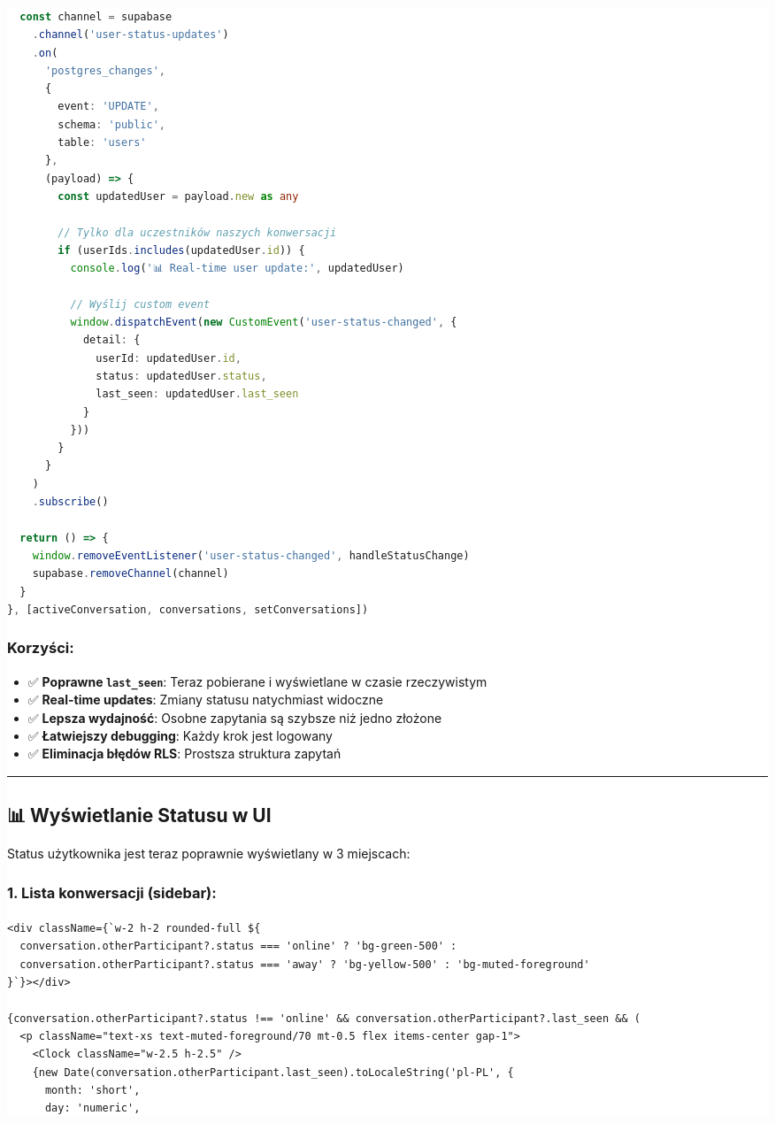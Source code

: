```typescript
  const channel = supabase
    .channel('user-status-updates')
    .on(
      'postgres_changes',
      {
        event: 'UPDATE',
        schema: 'public',
        table: 'users'
      },
      (payload) => {
        const updatedUser = payload.new as any
        
        // Tylko dla uczestników naszych konwersacji
        if (userIds.includes(updatedUser.id)) {
          console.log('📊 Real-time user update:', updatedUser)
          
          // Wyślij custom event
          window.dispatchEvent(new CustomEvent('user-status-changed', {
            detail: {
              userId: updatedUser.id,
              status: updatedUser.status,
              last_seen: updatedUser.last_seen
            }
          }))
        }
      }
    )
    .subscribe()
  
  return () => {
    window.removeEventListener('user-status-changed', handleStatusChange)
    supabase.removeChannel(channel)
  }
}, [activeConversation, conversations, setConversations])
```

### Korzyści:
- ✅ **Poprawne `last_seen`**: Teraz pobierane i wyświetlane w czasie rzeczywistym
- ✅ **Real-time updates**: Zmiany statusu natychmiast widoczne
- ✅ **Lepsza wydajność**: Osobne zapytania są szybsze niż jedno złożone
- ✅ **Łatwiejszy debugging**: Każdy krok jest logowany
- ✅ **Eliminacja błędów RLS**: Prostsza struktura zapytań

---

## 📊 Wyświetlanie Statusu w UI

Status użytkownika jest teraz poprawnie wyświetlany w 3 miejscach:

### 1. Lista konwersacji (sidebar):
```tsx
<div className={`w-2 h-2 rounded-full ${
  conversation.otherParticipant?.status === 'online' ? 'bg-green-500' :
  conversation.otherParticipant?.status === 'away' ? 'bg-yellow-500' : 'bg-muted-foreground'
}`}></div>

{conversation.otherParticipant?.status !== 'online' && conversation.otherParticipant?.last_seen && (
  <p className="text-xs text-muted-foreground/70 mt-0.5 flex items-center gap-1">
    <Clock className="w-2.5 h-2.5" />
    {new Date(conversation.otherParticipant.last_seen).toLocaleString('pl-PL', { 
      month: 'short', 
      day: 'numeric',
```